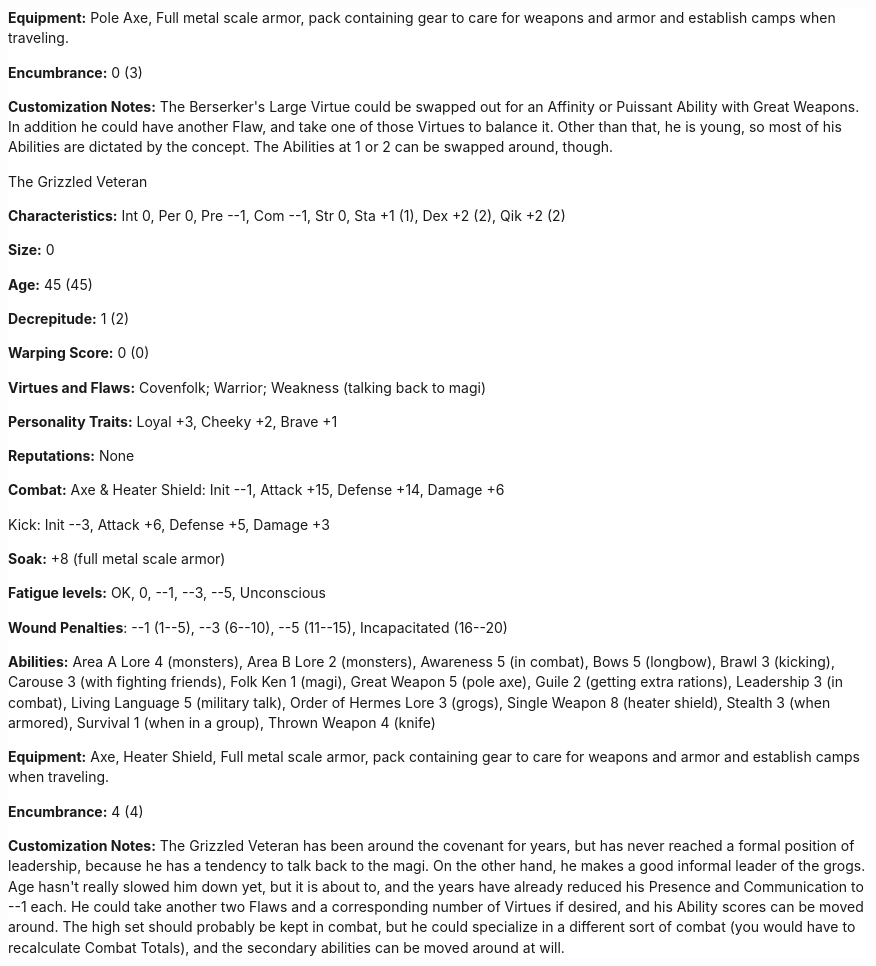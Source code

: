 **Equipment:** Pole Axe, Full metal scale armor, pack containing gear to
care for weapons and armor and establish camps when traveling.

**Encumbrance:** 0 (3)

**Customization Notes:** The Berserker\'s Large Virtue could be swapped
out for an Affinity or Puissant Ability with Great Weapons. In addition
he could have another Flaw, and take one of those Virtues to balance it.
Other than that, he is young, so most of his Abilities are dictated by
the concept. The Abilities at 1 or 2 can be swapped around, though.

The Grizzled Veteran

**Characteristics:** Int 0, Per 0, Pre --1, Com --1, Str 0, Sta +1 (1),
Dex +2 (2), Qik +2 (2)

**Size:** 0

**Age:** 45 (45)

**Decrepitude:** 1 (2)

**Warping Score:** 0 (0)

**Virtues and Flaws:** Covenfolk; Warrior; Weakness (talking back to
magi)

**Personality Traits:** Loyal +3, Cheeky +2, Brave +1

**Reputations:** None

**Combat:** Axe & Heater Shield: Init --1, Attack +15, Defense +14,
Damage +6

Kick: Init --3, Attack +6, Defense +5, Damage +3

**Soak:** +8 (full metal scale armor)

**Fatigue levels:** OK, 0, --1, --3, --5, Unconscious

**Wound Penalties**: --1 (1--5), --3 (6--10), --5 (11--15),
Incapacitated (16--20)

**Abilities:** Area A Lore 4 (monsters), Area B Lore 2 (monsters),
Awareness 5 (in combat), Bows 5 (longbow), Brawl 3 (kicking), Carouse 3
(with fighting friends), Folk Ken 1 (magi), Great Weapon 5 (pole axe),
Guile 2 (getting extra rations), Leadership 3 (in combat), Living
Language 5 (military talk), Order of Hermes Lore 3 (grogs), Single
Weapon 8 (heater shield), Stealth 3 (when armored), Survival 1 (when in
a group), Thrown Weapon 4 (knife)

**Equipment:** Axe, Heater Shield, Full metal scale armor, pack
containing gear to care for weapons and armor and establish camps when
traveling.

**Encumbrance:** 4 (4)

**Customization Notes:** The Grizzled Veteran has been around the
covenant for years, but has never reached a formal position of
leadership, because he has a tendency to talk back to the magi. On the
other hand, he makes a good informal leader of the grogs. Age hasn\'t
really slowed him down yet, but it is about to, and the years have
already reduced his Presence and Communication to --1 each. He could
take another two Flaws and a corresponding number of Virtues if desired,
and his Ability scores can be moved around. The high set should probably
be kept in combat, but he could specialize in a different sort of combat
(you would have to recalculate Combat Totals), and the secondary
abilities can be moved around at will.
